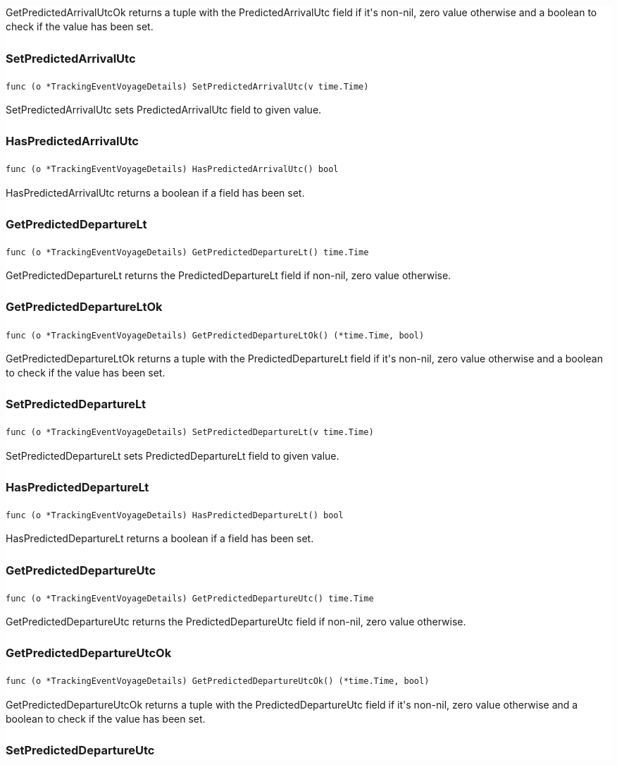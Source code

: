 GetPredictedArrivalUtcOk returns a tuple with the PredictedArrivalUtc field if it's non-nil, zero value otherwise
and a boolean to check if the value has been set.

### SetPredictedArrivalUtc

`func (o *TrackingEventVoyageDetails) SetPredictedArrivalUtc(v time.Time)`

SetPredictedArrivalUtc sets PredictedArrivalUtc field to given value.

### HasPredictedArrivalUtc

`func (o *TrackingEventVoyageDetails) HasPredictedArrivalUtc() bool`

HasPredictedArrivalUtc returns a boolean if a field has been set.

### GetPredictedDepartureLt

`func (o *TrackingEventVoyageDetails) GetPredictedDepartureLt() time.Time`

GetPredictedDepartureLt returns the PredictedDepartureLt field if non-nil, zero value otherwise.

### GetPredictedDepartureLtOk

`func (o *TrackingEventVoyageDetails) GetPredictedDepartureLtOk() (*time.Time, bool)`

GetPredictedDepartureLtOk returns a tuple with the PredictedDepartureLt field if it's non-nil, zero value otherwise
and a boolean to check if the value has been set.

### SetPredictedDepartureLt

`func (o *TrackingEventVoyageDetails) SetPredictedDepartureLt(v time.Time)`

SetPredictedDepartureLt sets PredictedDepartureLt field to given value.

### HasPredictedDepartureLt

`func (o *TrackingEventVoyageDetails) HasPredictedDepartureLt() bool`

HasPredictedDepartureLt returns a boolean if a field has been set.

### GetPredictedDepartureUtc

`func (o *TrackingEventVoyageDetails) GetPredictedDepartureUtc() time.Time`

GetPredictedDepartureUtc returns the PredictedDepartureUtc field if non-nil, zero value otherwise.

### GetPredictedDepartureUtcOk

`func (o *TrackingEventVoyageDetails) GetPredictedDepartureUtcOk() (*time.Time, bool)`

GetPredictedDepartureUtcOk returns a tuple with the PredictedDepartureUtc field if it's non-nil, zero value otherwise
and a boolean to check if the value has been set.

### SetPredictedDepartureUtc
